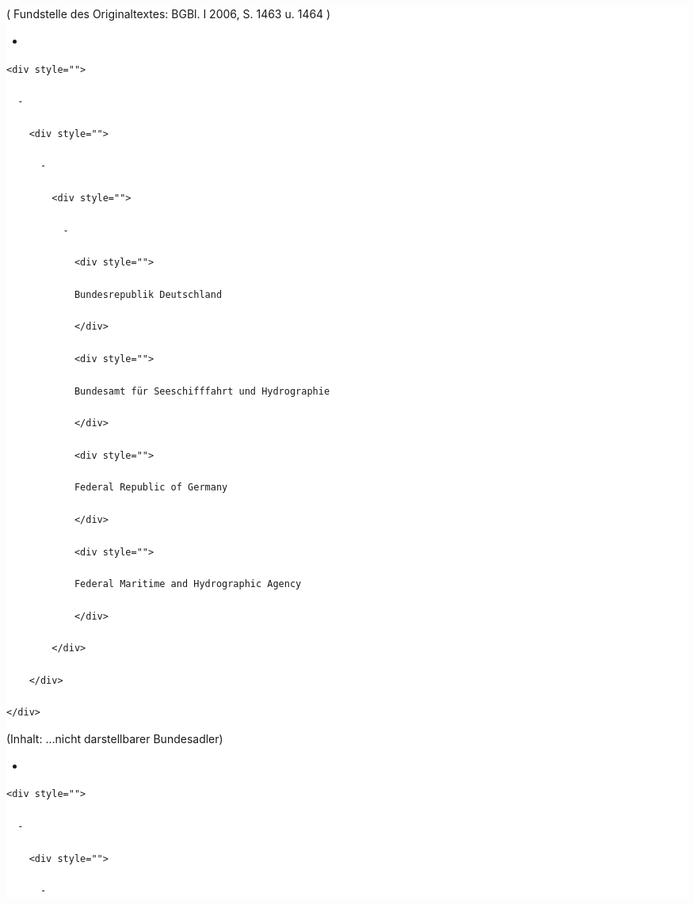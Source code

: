 <div class="kommentar_Fundstelle">

( Fundstelle des Originaltextes: BGBl. I 2006, S. 1463 u. 1464 )

</div>

</div>

<div class="jurAbsatz">

  - 
    
    <div style="">
    
      - 
        
        <div style="">
        
          - 
            
            <div style="">
            
              - 
                
                <div style="">
                
                Bundesrepublik Deutschland
                
                </div>
                
                <div style="">
                
                Bundesamt für Seeschifffahrt und Hydrographie
                
                </div>
                
                <div style="">
                
                Federal Republic of Germany
                
                </div>
                
                <div style="">
                
                Federal Maritime and Hydrographic Agency
                
                </div>
            
            </div>
        
        </div>
    
    </div>

(Inhalt: ...nicht darstellbarer Bundesadler)

  - 
    
    <div style="">
    
      - 
        
        <div style="">
        
          - 
            